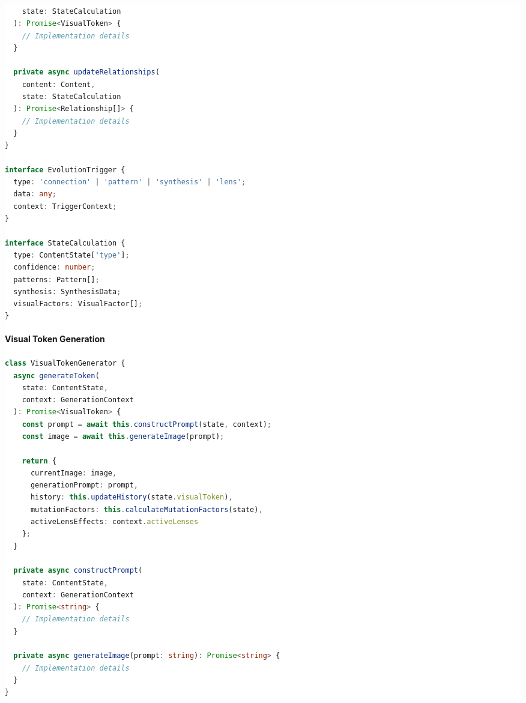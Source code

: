 ```typescript
    state: StateCalculation
  ): Promise<VisualToken> {
    // Implementation details
  }

  private async updateRelationships(
    content: Content,
    state: StateCalculation
  ): Promise<Relationship[]> {
    // Implementation details
  }
}

interface EvolutionTrigger {
  type: 'connection' | 'pattern' | 'synthesis' | 'lens';
  data: any;
  context: TriggerContext;
}

interface StateCalculation {
  type: ContentState['type'];
  confidence: number;
  patterns: Pattern[];
  synthesis: SynthesisData;
  visualFactors: VisualFactor[];
}
```

#### Visual Token Generation

```typescript
class VisualTokenGenerator {
  async generateToken(
    state: ContentState,
    context: GenerationContext
  ): Promise<VisualToken> {
    const prompt = await this.constructPrompt(state, context);
    const image = await this.generateImage(prompt);
    
    return {
      currentImage: image,
      generationPrompt: prompt,
      history: this.updateHistory(state.visualToken),
      mutationFactors: this.calculateMutationFactors(state),
      activeLensEffects: context.activeLenses
    };
  }

  private async constructPrompt(
    state: ContentState,
    context: GenerationContext
  ): Promise<string> {
    // Implementation details
  }

  private async generateImage(prompt: string): Promise<string> {
    // Implementation details
  }
}
```
